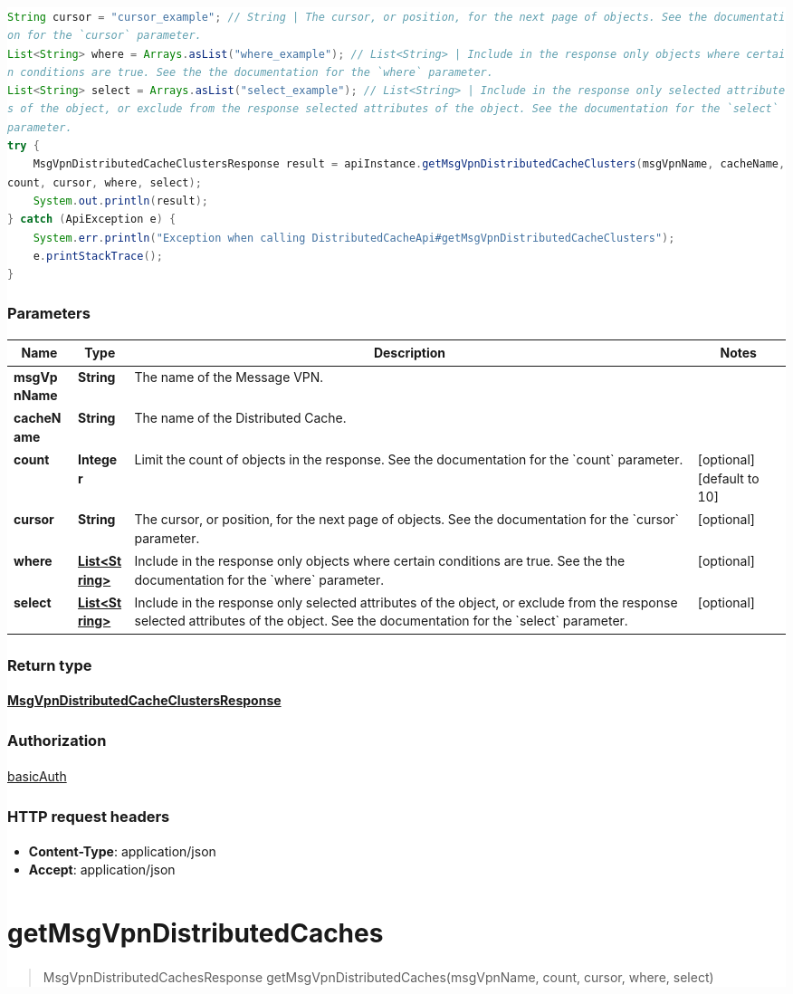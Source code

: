 ```java
String cursor = "cursor_example"; // String | The cursor, or position, for the next page of objects. See the documentation for the `cursor` parameter.
List<String> where = Arrays.asList("where_example"); // List<String> | Include in the response only objects where certain conditions are true. See the the documentation for the `where` parameter.
List<String> select = Arrays.asList("select_example"); // List<String> | Include in the response only selected attributes of the object, or exclude from the response selected attributes of the object. See the documentation for the `select` parameter.
try {
    MsgVpnDistributedCacheClustersResponse result = apiInstance.getMsgVpnDistributedCacheClusters(msgVpnName, cacheName, count, cursor, where, select);
    System.out.println(result);
} catch (ApiException e) {
    System.err.println("Exception when calling DistributedCacheApi#getMsgVpnDistributedCacheClusters");
    e.printStackTrace();
}
```

### Parameters

Name | Type | Description  | Notes
------------- | ------------- | ------------- | -------------
 **msgVpnName** | **String**| The name of the Message VPN. |
 **cacheName** | **String**| The name of the Distributed Cache. |
 **count** | **Integer**| Limit the count of objects in the response. See the documentation for the &#x60;count&#x60; parameter. | [optional] [default to 10]
 **cursor** | **String**| The cursor, or position, for the next page of objects. See the documentation for the &#x60;cursor&#x60; parameter. | [optional]
 **where** | [**List&lt;String&gt;**](String.md)| Include in the response only objects where certain conditions are true. See the the documentation for the &#x60;where&#x60; parameter. | [optional]
 **select** | [**List&lt;String&gt;**](String.md)| Include in the response only selected attributes of the object, or exclude from the response selected attributes of the object. See the documentation for the &#x60;select&#x60; parameter. | [optional]

### Return type

[**MsgVpnDistributedCacheClustersResponse**](MsgVpnDistributedCacheClustersResponse.md)

### Authorization

[basicAuth](../README.md#basicAuth)

### HTTP request headers

 - **Content-Type**: application/json
 - **Accept**: application/json

<a name="getMsgVpnDistributedCaches"></a>
# **getMsgVpnDistributedCaches**
> MsgVpnDistributedCachesResponse getMsgVpnDistributedCaches(msgVpnName, count, cursor, where, select)
